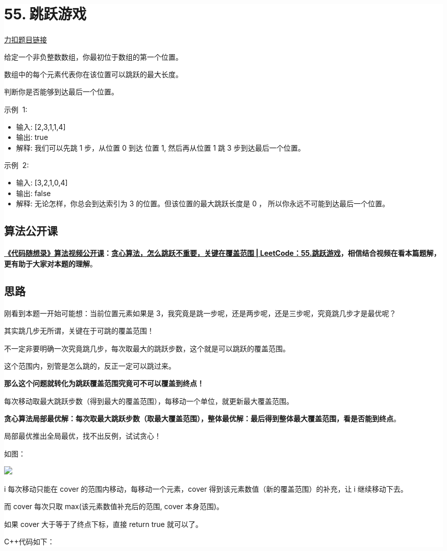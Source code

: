 

# 55. 跳跃游戏

[力扣题目链接](https://leetcode.cn/problems/jump-game/)

给定一个非负整数数组，你最初位于数组的第一个位置。

数组中的每个元素代表你在该位置可以跳跃的最大长度。

判断你是否能够到达最后一个位置。

示例  1:

- 输入: [2,3,1,1,4]
- 输出: true
- 解释: 我们可以先跳 1 步，从位置 0 到达 位置 1, 然后再从位置 1 跳 3 步到达最后一个位置。

示例  2:

- 输入: [3,2,1,0,4]
- 输出: false
- 解释: 无论怎样，你总会到达索引为 3 的位置。但该位置的最大跳跃长度是 0 ， 所以你永远不可能到达最后一个位置。

## 算法公开课

**[《代码随想录》算法视频公开课](https://programmercarl.com/other/gongkaike.html)：[贪心算法，怎么跳跃不重要，关键在覆盖范围 | LeetCode：55.跳跃游戏](https://www.bilibili.com/video/BV1VG4y1X7kB)，相信结合视频在看本篇题解，更有助于大家对本题的理解**。

## 思路

刚看到本题一开始可能想：当前位置元素如果是 3，我究竟是跳一步呢，还是两步呢，还是三步呢，究竟跳几步才是最优呢？

其实跳几步无所谓，关键在于可跳的覆盖范围！

不一定非要明确一次究竟跳几步，每次取最大的跳跃步数，这个就是可以跳跃的覆盖范围。

这个范围内，别管是怎么跳的，反正一定可以跳过来。

**那么这个问题就转化为跳跃覆盖范围究竟可不可以覆盖到终点！**

每次移动取最大跳跃步数（得到最大的覆盖范围），每移动一个单位，就更新最大覆盖范围。

**贪心算法局部最优解：每次取最大跳跃步数（取最大覆盖范围），整体最优解：最后得到整体最大覆盖范围，看是否能到终点**。

局部最优推出全局最优，找不出反例，试试贪心！

如图：

![](https://code-thinking-1253855093.file.myqcloud.com/pics/20230203105634.png)


i 每次移动只能在 cover 的范围内移动，每移动一个元素，cover 得到该元素数值（新的覆盖范围）的补充，让 i 继续移动下去。

而 cover 每次只取 max(该元素数值补充后的范围, cover 本身范围)。

如果 cover 大于等于了终点下标，直接 return true 就可以了。

C++代码如下：
